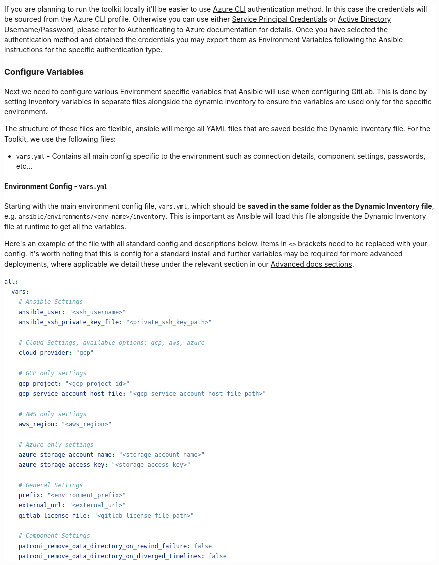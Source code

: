 If you are planning to run the toolkit locally it'll be easier to use [Azure CLI](https://docs.microsoft.com/en-us/cli/azure/install-azure-cli) authentication method. In this case the credentials will be sourced from the Azure CLI profile. Otherwise you can use either [Service Principal Credentials](https://docs.ansible.com/ansible/latest/scenario_guides/guide_azure.html#using-service-principal) or [Active Directory Username/Password](https://docs.ansible.com/ansible/latest/scenario_guides/guide_azure.html#using-active-directory-username-password), please refer to [Authenticating to Azure](https://docs.ansible.com/ansible/latest/scenario_guides/guide_azure.html#authenticating-with-azure) documentation for details. Once you have selected the authentication method and obtained the credentials you may export them as [Environment Variables](https://docs.ansible.com/ansible/latest/scenario_guides/guide_azure.html#using-environment-variables) following the Ansible instructions for the specific authentication type.

### Configure Variables

Next we need to configure various Environment specific variables that Ansible will use when configuring GitLab. This is done by setting Inventory variables in separate files alongside the dynamic inventory to ensure the variables are used only for the specific environment.

The structure of these files are flexible, ansible will merge all YAML files that are saved beside the Dynamic Inventory file. For the Toolkit, we use the following files:

- `vars.yml` - Contains all main config specific to the environment such as connection details, component settings, passwords, etc...

#### Environment Config - `vars.yml`

Starting with the main environment config file, `vars.yml`, which should be **saved in the same folder as the Dynamic Inventory file**, e.g. `ansible/environments/<env_name>/inventory`. This is important as Ansible will load this file alongside the Dynamic Inventory file at runtime to get all the variables.

Here's an example of the file with all standard config and descriptions below. Items in `<>` brackets need to be replaced with your config. It's worth noting that this is config for a standard install and further variables may be required for more advanced deployments, where applicable we detail these under the relevant section in our [Advanced docs sections](environment_advanced.md).

```yml
all:
  vars:
    # Ansible Settings
    ansible_user: "<ssh_username>"
    ansible_ssh_private_key_file: "<private_ssh_key_path>"

    # Cloud Settings, available options: gcp, aws, azure
    cloud_provider: "gcp"

    # GCP only settings
    gcp_project: "<gcp_project_id>"
    gcp_service_account_host_file: "<gcp_service_account_host_file_path>"

    # AWS only settings
    aws_region: "<aws_region>"

    # Azure only settings
    azure_storage_account_name: "<storage_account_name>"
    azure_storage_access_key: "<storage_access_key>"

    # General Settings
    prefix: "<environment_prefix>"
    external_url: "<external_url>"
    gitlab_license_file: "<gitlab_license_file_path>"

    # Component Settings
    patroni_remove_data_directory_on_rewind_failure: false
    patroni_remove_data_directory_on_diverged_timelines: false

```